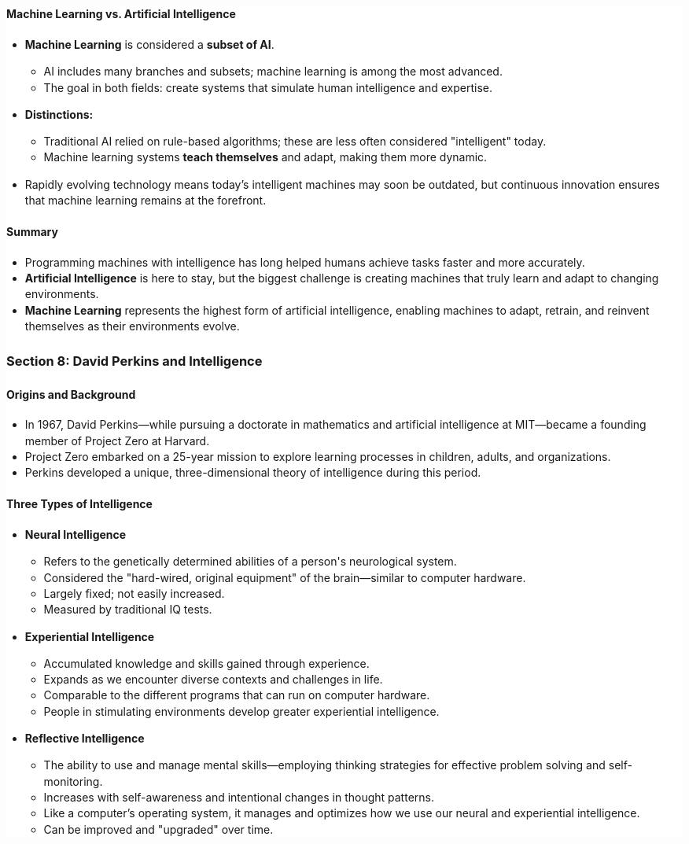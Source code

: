 #### Machine Learning vs. Artificial Intelligence

* **Machine Learning** is considered a **subset of AI**.

  * AI includes many branches and subsets; machine learning is among the most advanced.
  * The goal in both fields: create systems that simulate human intelligence and expertise.
* **Distinctions:**

  * Traditional AI relied on rule-based algorithms; these are less often considered "intelligent" today.
  * Machine learning systems **teach themselves** and adapt, making them more dynamic.
* Rapidly evolving technology means today’s intelligent machines may soon be outdated, but continuous innovation ensures that machine learning remains at the forefront.

#### Summary

* Programming machines with intelligence has long helped humans achieve tasks faster and more accurately.
* **Artificial Intelligence** is here to stay, but the biggest challenge is creating machines that truly learn and adapt to changing environments.
* **Machine Learning** represents the highest form of artificial intelligence, enabling machines to adapt, retrain, and reinvent themselves as their environments evolve.

### Section 8: David Perkins and Intelligence

#### Origins and Background

* In 1967, David Perkins—while pursuing a doctorate in mathematics and artificial intelligence at MIT—became a founding member of Project Zero at Harvard.
* Project Zero embarked on a 25-year mission to explore learning processes in children, adults, and organizations.
* Perkins developed a unique, three-dimensional theory of intelligence during this period.

#### Three Types of Intelligence

* **Neural Intelligence**

  * Refers to the genetically determined abilities of a person's neurological system.
  * Considered the "hard-wired, original equipment" of the brain—similar to computer hardware.
  * Largely fixed; not easily increased.
  * Measured by traditional IQ tests.

* **Experiential Intelligence**

  * Accumulated knowledge and skills gained through experience.
  * Expands as we encounter diverse contexts and challenges in life.
  * Comparable to the different programs that can run on computer hardware.
  * People in stimulating environments develop greater experiential intelligence.

* **Reflective Intelligence**

  * The ability to use and manage mental skills—employing thinking strategies for effective problem solving and self-monitoring.
  * Increases with self-awareness and intentional changes in thought patterns.
  * Like a computer’s operating system, it manages and optimizes how we use our neural and experiential intelligence.
  * Can be improved and "upgraded" over time.
